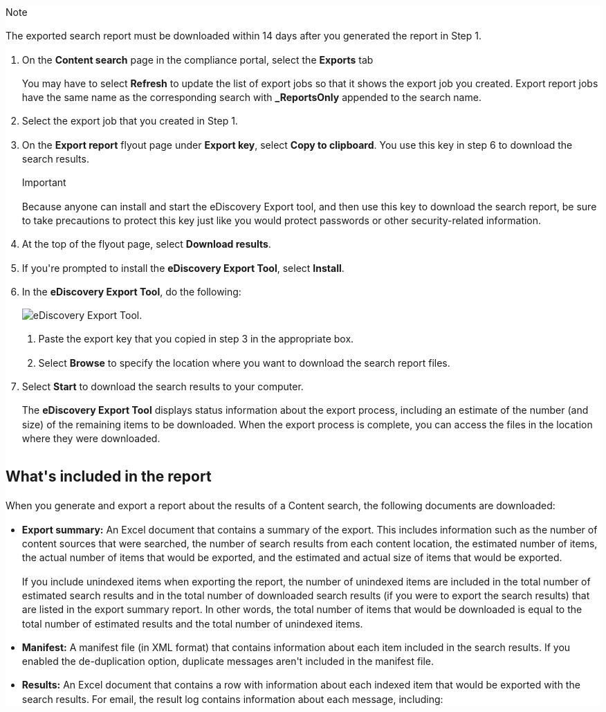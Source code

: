 > [!NOTE]
> The exported search report must be downloaded within 14 days after you generated the report in Step 1.

1. On the **Content search** page in the compliance portal, select the **Exports** tab
  
   You may have to select **Refresh** to update the list of export jobs so that it shows the export job you created. Export report jobs have the same name as the corresponding search with **_ReportsOnly** appended to the search name.
  
2. Select the export job that you created in Step 1.

3. On the **Export report** flyout page under **Export key**, select **Copy to clipboard**. You use this key in step 6 to download the search results.
  
   > [!IMPORTANT]
   > Because anyone can install and start the eDiscovery Export tool, and then use this key to download the search report, be sure to take precautions to protect this key just like you would protect passwords or other security-related information.

4. At the top of the flyout page, select **Download results**.

5. If you're prompted to install the **eDiscovery Export Tool**, select **Install**.

6. In the **eDiscovery Export Tool**, do the following:

   ![eDiscovery Export Tool.](../media/eDiscoveryExportTool.png)

   1. Paste the export key that you copied in step 3 in the appropriate box.
  
   2. Select **Browse** to specify the location where you want to download the search report files.

7. Select **Start** to download the search results to your computer.
  
    The **eDiscovery Export Tool** displays status information about the export process, including an estimate of the number (and size) of the remaining items to be downloaded. When the export process is complete, you can access the files in the location where they were downloaded.
  
## What's included in the report

When you generate and export a report about the results of a Content search, the following documents are downloaded:
  
- **Export summary:** An Excel document that contains a summary of the export. This includes information such as the number of content sources that were searched, the number of search results from each content location, the estimated number of items, the actual number of items that would be exported, and the estimated and actual size of items that would be exported.

   If you include unindexed items when exporting the report, the number of unindexed items are included in the total number of estimated search results and in the total number of downloaded search results (if you were to export the search results) that are listed in the export summary report. In other words, the total number of items that would be downloaded is equal to the total number of estimated results and the total number of unindexed items.
  
- **Manifest:** A manifest file (in XML format) that contains information about each item included in the search results. If you enabled the de-duplication option, duplicate messages aren't included in the manifest file.
- **Results:** An Excel document that contains a row with information about each indexed item that would be exported with the search results. For email, the result log contains information about each message, including: 
